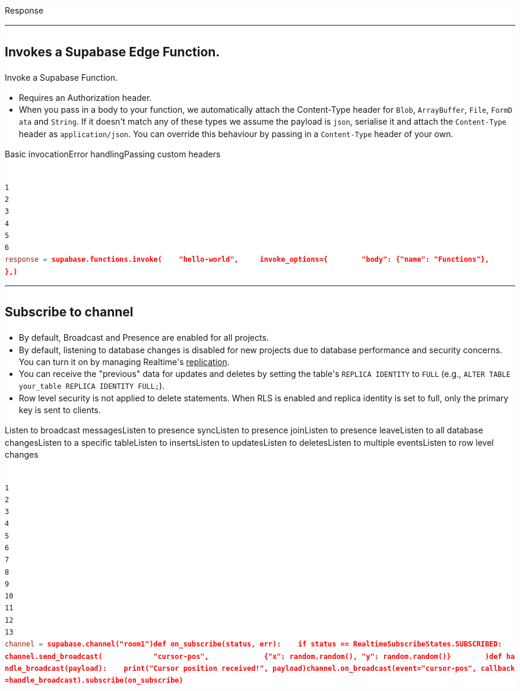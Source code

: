 Response

* * *

## Invokes a Supabase Edge Function.

Invoke a Supabase Function.

- Requires an Authorization header.
- When you pass in a body to your function, we automatically attach the Content-Type header for `Blob`, `ArrayBuffer`, `File`, `FormData` and `String`. If it doesn't match any of these types we assume the payload is `json`, serialise it and attach the `Content-Type` header as `application/json`. You can override this behaviour by passing in a `Content-Type` header of your own.

Basic invocationError handlingPassing custom headers

```flex

1
2
3
4
5
6
response = supabase.functions.invoke(    "hello-world",     invoke_options={        "body": {"name": "Functions"},    },)
```

* * *

## Subscribe to channel

- By default, Broadcast and Presence are enabled for all projects.
- By default, listening to database changes is disabled for new projects due to database performance and security concerns. You can turn it on by managing Realtime's [replication](https://supabase.com/docs/guides/api#realtime-api-overview).
- You can receive the "previous" data for updates and deletes by setting the table's `REPLICA IDENTITY` to `FULL` (e.g., `ALTER TABLE your_table REPLICA IDENTITY FULL;`).
- Row level security is not applied to delete statements. When RLS is enabled and replica identity is set to full, only the primary key is sent to clients.

Listen to broadcast messagesListen to presence syncListen to presence joinListen to presence leaveListen to all database changesListen to a specific tableListen to insertsListen to updatesListen to deletesListen to multiple eventsListen to row level changes

```flex

1
2
3
4
5
6
7
8
9
10
11
12
13
channel = supabase.channel("room1")def on_subscribe(status, err):    if status == RealtimeSubscribeStates.SUBSCRIBED:        channel.send_broadcast(            "cursor-pos",             {"x": random.random(), "y": random.random()}        )def handle_broadcast(payload):    print("Cursor position received!", payload)channel.on_broadcast(event="cursor-pos", callback=handle_broadcast).subscribe(on_subscribe)
```
